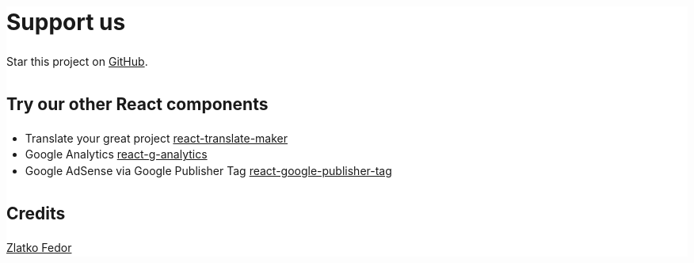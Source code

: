 # Support us

Star this project on [GitHub][github-url].

## Try our other React components

 - Translate your great project [react-translate-maker](https://github.com/CherryProjects/react-translate-maker)
 - Google Analytics [react-g-analytics](https://github.com/seeden/react-g-analytics)
 - Google AdSense via Google Publisher Tag [react-google-publisher-tag](https://github.com/seeden/react-google-publisher-tag)

## Credits

[Zlatko Fedor](http://github.com/seeden)


[npm-image]: https://img.shields.io/npm/v/react-facebook.svg?style=flat-square
[npm-url]: https://www.npmjs.com/react-facebook
[travis-image]: https://img.shields.io/travis/CherryProjects/react-facebook/master.svg?style=flat-square
[travis-url]: https://travis-ci.org/CherryProjects/react-facebook
[coveralls-image]: https://img.shields.io/coveralls/CherryProjects/react-facebook/master.svg?style=flat-square
[coveralls-url]: https://coveralls.io/r/CherryProjects/react-facebook?branch=master
[github-url]: https://github.com/CherryProjects/react-facebook